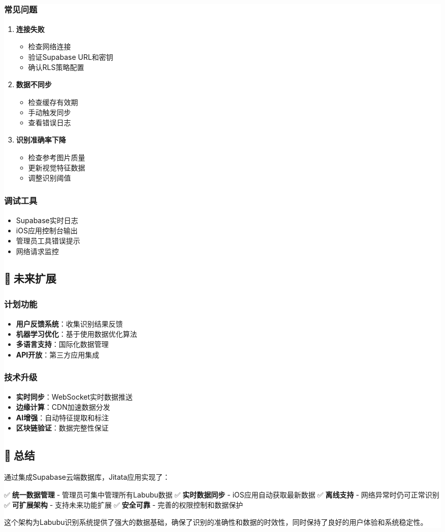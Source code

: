 ### 常见问题

1. **连接失败**
   - 检查网络连接
   - 验证Supabase URL和密钥
   - 确认RLS策略配置

2. **数据不同步**
   - 检查缓存有效期
   - 手动触发同步
   - 查看错误日志

3. **识别准确率下降**
   - 检查参考图片质量
   - 更新视觉特征数据
   - 调整识别阈值

### 调试工具
- Supabase实时日志
- iOS应用控制台输出
- 管理员工具错误提示
- 网络请求监控

## 🔮 未来扩展

### 计划功能
- **用户反馈系统**：收集识别结果反馈
- **机器学习优化**：基于使用数据优化算法
- **多语言支持**：国际化数据管理
- **API开放**：第三方应用集成

### 技术升级
- **实时同步**：WebSocket实时数据推送
- **边缘计算**：CDN加速数据分发
- **AI增强**：自动特征提取和标注
- **区块链验证**：数据完整性保证

## 📝 总结

通过集成Supabase云端数据库，Jitata应用实现了：

✅ **统一数据管理** - 管理员可集中管理所有Labubu数据
✅ **实时数据同步** - iOS应用自动获取最新数据
✅ **离线支持** - 网络异常时仍可正常识别
✅ **可扩展架构** - 支持未来功能扩展
✅ **安全可靠** - 完善的权限控制和数据保护

这个架构为Labubu识别系统提供了强大的数据基础，确保了识别的准确性和数据的时效性，同时保持了良好的用户体验和系统稳定性。 